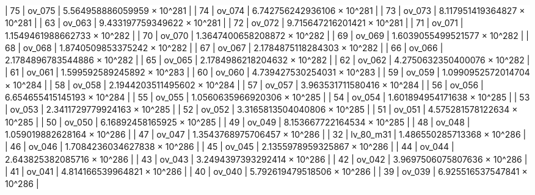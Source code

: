 | 75 | ov_075 | 5.564958886059959 × 10^281 |
| 74 | ov_074 | 6.742756242936106 × 10^281 |
| 73 | ov_073 | 8.117951419364827 × 10^281 |
| 63 | ov_063 | 9.433197759349622 × 10^281 |
| 72 | ov_072 | 9.715647216201421 × 10^281 |
| 71 | ov_071 | 1.1549461988662733 × 10^282 |
| 70 | ov_070 | 1.3647400658208872 × 10^282 |
| 69 | ov_069 | 1.6039055499521577 × 10^282 |
| 68 | ov_068 | 1.8740509853375242 × 10^282 |
| 67 | ov_067 | 2.1784875118284303 × 10^282 |
| 66 | ov_066 | 2.1784896783544886 × 10^282 |
| 65 | ov_065 | 2.1784986218204632 × 10^282 |
| 62 | ov_062 | 4.2750632350400076 × 10^282 |
| 61 | ov_061 | 1.599592589245892 × 10^283 |
| 60 | ov_060 | 4.739427530254031 × 10^283 |
| 59 | ov_059 | 1.0990952572014704 × 10^284 |
| 58 | ov_058 | 2.1944203511495602 × 10^284 |
| 57 | ov_057 | 3.963531711580416 × 10^284 |
| 56 | ov_056 | 6.654655415145193 × 10^284 |
| 55 | ov_055 | 1.0560635966920306 × 10^285 |
| 54 | ov_054 | 1.601894954171638 × 10^285 |
| 53 | ov_053 | 2.3411729779924163 × 10^285 |
| 52 | ov_052 | 3.3165813504040806 × 10^285 |
| 51 | ov_051 | 4.575281578122634 × 10^285 |
| 50 | ov_050 | 6.16892458165925 × 10^285 |
| 49 | ov_049 | 8.153667722164534 × 10^285 |
| 48 | ov_048 | 1.059019882628164 × 10^286 |
| 47 | ov_047 | 1.3543768975706457 × 10^286 |
| 32 | lv_80_m31 | 1.486550285713368 × 10^286 |
| 46 | ov_046 | 1.7084236034627838 × 10^286 |
| 45 | ov_045 | 2.1355978959325867 × 10^286 |
| 44 | ov_044 | 2.643825382085716 × 10^286 |
| 43 | ov_043 | 3.2494397393292414 × 10^286 |
| 42 | ov_042 | 3.9697506075807636 × 10^286 |
| 41 | ov_041 | 4.814166539964821 × 10^286 |
| 40 | ov_040 | 5.792619479518506 × 10^286 |
| 39 | ov_039 | 6.925516537547841 × 10^286 |